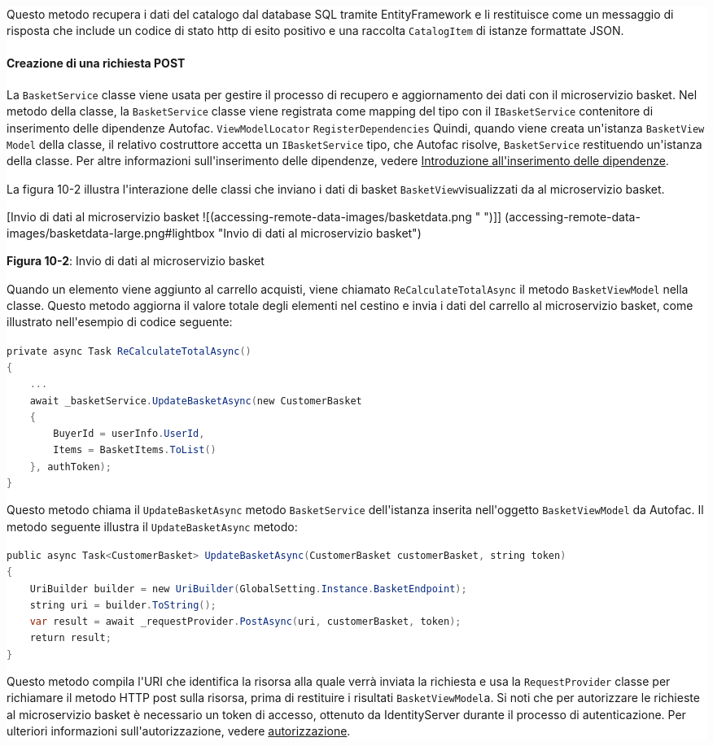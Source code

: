 Questo metodo recupera i dati del catalogo dal database SQL tramite EntityFramework e li restituisce come un messaggio di risposta che include un codice di stato http di esito positivo e una raccolta `CatalogItem` di istanze formattate JSON.

#### <a name="making-a-post-request"></a>Creazione di una richiesta POST

La `BasketService` classe viene usata per gestire il processo di recupero e aggiornamento dei dati con il microservizio basket. Nel metodo della classe, la `BasketService` classe viene registrata come mapping del tipo con il `IBasketService` contenitore di inserimento delle dipendenze Autofac. `ViewModelLocator` `RegisterDependencies` Quindi, quando viene creata un'istanza `BasketViewModel` della classe, il relativo costruttore accetta un `IBasketService` tipo, che Autofac risolve, `BasketService` restituendo un'istanza della classe. Per altre informazioni sull'inserimento delle dipendenze, vedere [Introduzione all'inserimento delle dipendenze](~/xamarin-forms/enterprise-application-patterns/dependency-injection.md#introduction_to_dependency_injection).

La figura 10-2 illustra l'interazione delle classi che inviano i dati di basket `BasketView`visualizzati da al microservizio basket.

[Invio di dati al microservizio basket ![(accessing-remote-data-images/basketdata.png " ")]] (accessing-remote-data-images/basketdata-large.png#lightbox "Invio di dati al microservizio basket")

**Figura 10-2**: Invio di dati al microservizio basket

Quando un elemento viene aggiunto al carrello acquisti, viene chiamato `ReCalculateTotalAsync` il metodo `BasketViewModel` nella classe. Questo metodo aggiorna il valore totale degli elementi nel cestino e invia i dati del carrello al microservizio basket, come illustrato nell'esempio di codice seguente:

```csharp
private async Task ReCalculateTotalAsync()  
{  
    ...  
    await _basketService.UpdateBasketAsync(new CustomerBasket  
    {  
        BuyerId = userInfo.UserId,   
        Items = BasketItems.ToList()  
    }, authToken);  
}
```

Questo metodo chiama il `UpdateBasketAsync` metodo `BasketService` dell'istanza inserita nell'oggetto `BasketViewModel` da Autofac. Il metodo seguente illustra il `UpdateBasketAsync` metodo:

```csharp
public async Task<CustomerBasket> UpdateBasketAsync(CustomerBasket customerBasket, string token)  
{  
    UriBuilder builder = new UriBuilder(GlobalSetting.Instance.BasketEndpoint);  
    string uri = builder.ToString();  
    var result = await _requestProvider.PostAsync(uri, customerBasket, token);  
    return result;  
}
```

Questo metodo compila l'URI che identifica la risorsa alla quale verrà inviata la richiesta e usa la `RequestProvider` classe per richiamare il metodo HTTP post sulla risorsa, prima di restituire i risultati `BasketViewModel`a. Si noti che per autorizzare le richieste al microservizio basket è necessario un token di accesso, ottenuto da IdentityServer durante il processo di autenticazione. Per ulteriori informazioni sull'autorizzazione, vedere [autorizzazione](~/xamarin-forms/enterprise-application-patterns/authentication-and-authorization.md#authorization).
